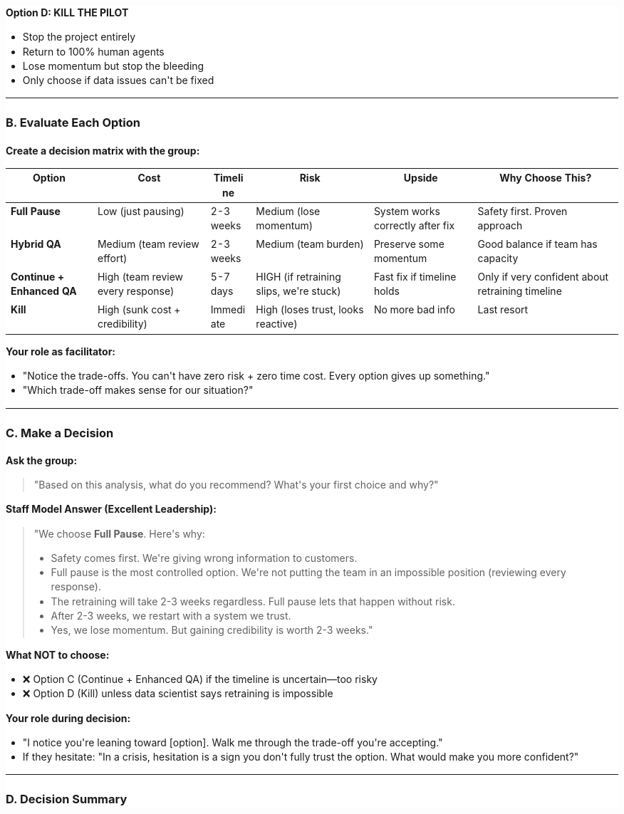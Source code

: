 **Option D: KILL THE PILOT**
- Stop the project entirely
- Return to 100% human agents
- Lose momentum but stop the bleeding
- Only choose if data issues can't be fixed

---

### B. Evaluate Each Option

**Create a decision matrix with the group:**

| Option | Cost | Timeline | Risk | Upside | Why Choose This? |
|--------|------|----------|------|--------|------------------|
| **Full Pause** | Low (just pausing) | 2-3 weeks | Medium (lose momentum) | System works correctly after fix | Safety first. Proven approach |
| **Hybrid QA** | Medium (team review effort) | 2-3 weeks | Medium (team burden) | Preserve some momentum | Good balance if team has capacity |
| **Continue + Enhanced QA** | High (team review every response) | 5-7 days | HIGH (if retraining slips, we're stuck) | Fast fix if timeline holds | Only if very confident about retraining timeline |
| **Kill** | High (sunk cost + credibility) | Immediate | High (loses trust, looks reactive) | No more bad info | Last resort |

**Your role as facilitator:**
- "Notice the trade-offs. You can't have zero risk + zero time cost. Every option gives up something."
- "Which trade-off makes sense for our situation?"

---

### C. Make a Decision

**Ask the group:**
> "Based on this analysis, what do you recommend? What's your first choice and why?"

**Staff Model Answer (Excellent Leadership):**
> "We choose **Full Pause**. Here's why:
> - Safety comes first. We're giving wrong information to customers.
> - Full pause is the most controlled option. We're not putting the team in an impossible position (reviewing every response).
> - The retraining will take 2-3 weeks regardless. Full pause lets that happen without risk.
> - After 2-3 weeks, we restart with a system we trust.
> - Yes, we lose momentum. But gaining credibility is worth 2-3 weeks."

**What NOT to choose:**
- ❌ Option C (Continue + Enhanced QA) if the timeline is uncertain—too risky
- ❌ Option D (Kill) unless data scientist says retraining is impossible

**Your role during decision:**
- "I notice you're leaning toward [option]. Walk me through the trade-off you're accepting."
- If they hesitate: "In a crisis, hesitation is a sign you don't fully trust the option. What would make you more confident?"

---

### D. Decision Summary
